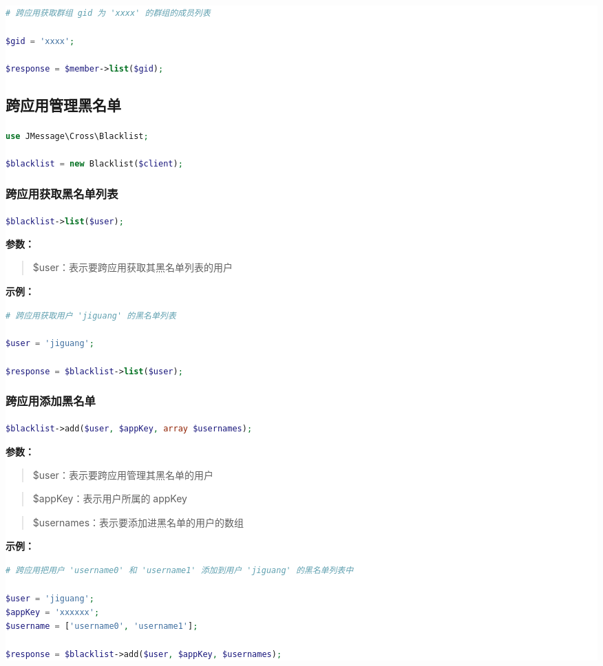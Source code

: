 ```php
# 跨应用获取群组 gid 为 'xxxx' 的群组的成员列表

$gid = 'xxxx';

$response = $member->list($gid);
```

## 跨应用管理黑名单

```php
use JMessage\Cross\Blacklist;

$blacklist = new Blacklist($client);
```

### 跨应用获取黑名单列表

```php
$blacklist->list($user);
```

**参数：**

> $user：表示要跨应用获取其黑名单列表的用户

**示例：**

```php
# 跨应用获取用户 'jiguang' 的黑名单列表

$user = 'jiguang';

$response = $blacklist->list($user);
```

### 跨应用添加黑名单

```php
$blacklist->add($user, $appKey, array $usernames);
```

**参数：**

> $user：表示要跨应用管理其黑名单的用户

> $appKey：表示用户所属的 appKey

> $usernames：表示要添加进黑名单的用户的数组

**示例：**

```php
# 跨应用把用户 'username0' 和 'username1' 添加到用户 'jiguang' 的黑名单列表中

$user = 'jiguang';
$appKey = 'xxxxxx';
$username = ['username0', 'username1'];

$response = $blacklist->add($user, $appKey, $usernames);
```
